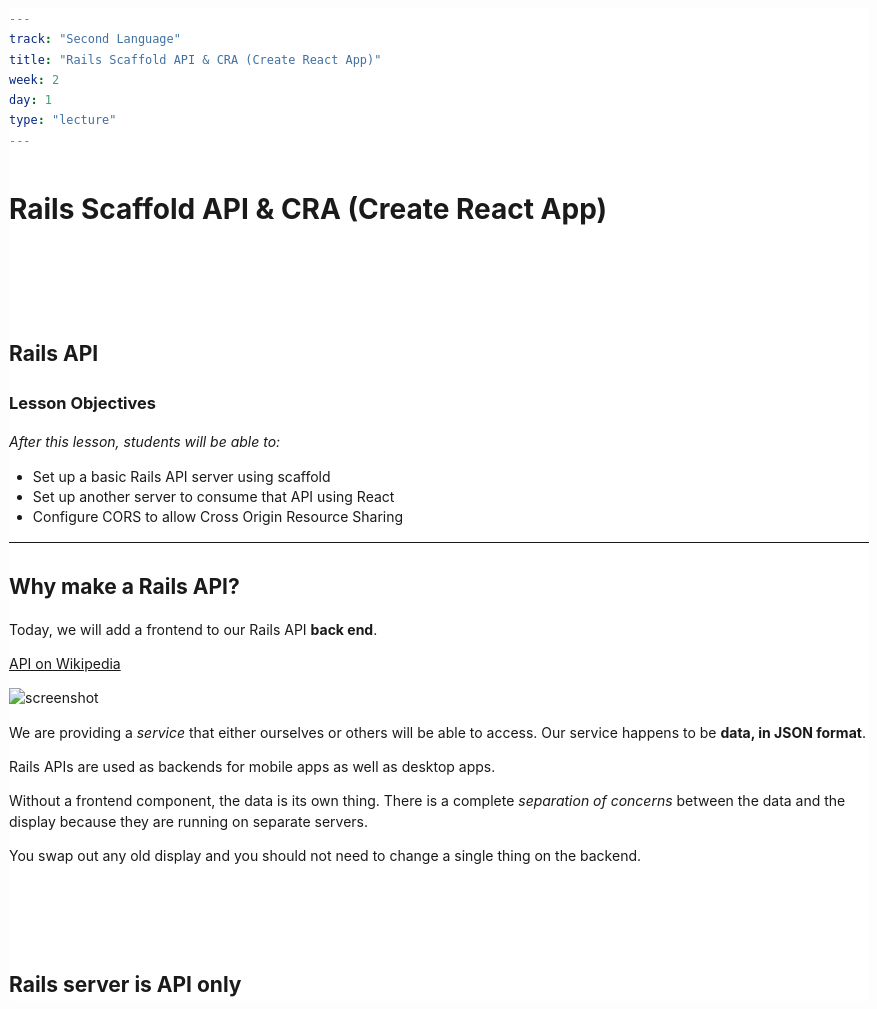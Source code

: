 ```yaml
---
track: "Second Language"
title: "Rails Scaffold API & CRA (Create React App)"
week: 2
day: 1
type: "lecture"
---
```


# Rails Scaffold API & CRA (Create React App)

<br>
<br>
<br>

## Rails API


### Lesson Objectives
_After this lesson, students will be able to:_

- Set up a basic Rails API server using scaffold
- Set up another server to consume that API using React
- Configure CORS to allow Cross Origin Resource Sharing

<hr>


## Why make a Rails API?

Today, we will add a frontend to our Rails API **back end**.

[API on Wikipedia](https://en.wikipedia.org/wiki/Application_programming_interface)

![screenshot](https://i.imgur.com/zm4EeFX.png)

We are providing a _service_ that either ourselves or others will be able to access. Our service happens to be **data, in JSON format**.

Rails APIs are used as backends for mobile apps as well as desktop apps.

Without a frontend component, the data is its own thing. There is a complete _separation of concerns_ between the data and the display because they are running on separate servers. 

You swap out any old display and you should not need to change a single thing on the backend.

<br>
<br>
<br>

## Rails server is API only
